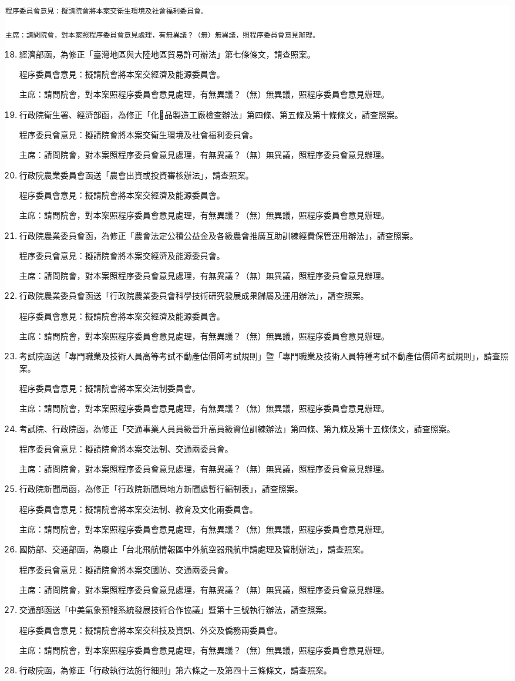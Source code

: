     程序委員會意見：擬請院會將本案交衛生環境及社會福利委員會。

    主席：請問院會，對本案照程序委員會意見處理，有無異議？（無）無異議，照程序委員會意見辦理。

18. 經濟部函，為修正「臺灣地區與大陸地區貿易許可辦法」第七條條文，請查照案。

    程序委員會意見：擬請院會將本案交經濟及能源委員會。

    主席：請問院會，對本案照程序委員會意見處理，有無異議？（無）無異議，照程序委員會意見辦理。

19. 行政院衛生署、經濟部函，為修正「化品製造工廠檢查辦法」第四條、第五條及第十條條文，請查照案。

    程序委員會意見：擬請院會將本案交衛生環境及社會福利委員會。

    主席：請問院會，對本案照程序委員會意見處理，有無異議？（無）無異議，照程序委員會意見辦理。

20. 行政院農業委員會函送「農會出資或投資審核辦法」，請查照案。

    程序委員會意見：擬請院會將本案交經濟及能源委員會。

    主席：請問院會，對本案照程序委員會意見處理，有無異議？（無）無異議，照程序委員會意見辦理。

21. 行政院農業委員會函，為修正「農會法定公積公益金及各級農會推廣互助訓練經費保管運用辦法」，請查照案。

    程序委員會意見：擬請院會將本案交經濟及能源委員會。

    主席：請問院會，對本案照程序委員會意見處理，有無異議？（無）無異議，照程序委員會意見辦理。

22. 行政院農業委員會函送「行政院農業委員會科學技術研究發展成果歸屬及運用辦法」，請查照案。

    程序委員會意見：擬請院會將本案交經濟及能源委員會。

    主席：請問院會，對本案照程序委員會意見處理，有無異議？（無）無異議，照程序委員會意見辦理。

23. 考試院函送「專門職業及技術人員高等考試不動產估價師考試規則」暨「專門職業及技術人員特種考試不動產估價師考試規則」，請查照案。

    程序委員會意見：擬請院會將本案交法制委員會。

    主席：請問院會，對本案照程序委員會意見處理，有無異議？（無）無異議，照程序委員會意見辦理。

24. 考試院、行政院函，為修正「交通事業人員員級晉升高員級資位訓練辦法」第四條、第九條及第十五條條文，請查照案。

    程序委員會意見：擬請院會將本案交法制、交通兩委員會。

    主席：請問院會，對本案照程序委員會意見處理，有無異議？（無）無異議，照程序委員會意見辦理。

25. 行政院新聞局函，為修正「行政院新聞局地方新聞處暫行編制表」，請查照案。

    程序委員會意見：擬請院會將本案交法制、教育及文化兩委員會。

    主席：請問院會，對本案照程序委員會意見處理，有無異議？（無）無異議，照程序委員會意見辦理。

26. 國防部、交通部函，為廢止「台北飛航情報區中外航空器飛航申請處理及管制辦法」，請查照案。

    程序委員會意見：擬請院會將本案交國防、交通兩委員會。

    主席：請問院會，對本案照程序委員會意見處理，有無異議？（無）無異議，照程序委員會意見辦理。

27. 交通部函送「中美氣象預報系統發展技術合作協議」暨第十三號執行辦法，請查照案。

    程序委員會意見：擬請院會將本案交科技及資訊、外交及僑務兩委員會。

    主席：請問院會，對本案照程序委員會意見處理，有無異議？（無）無異議，照程序委員會意見辦理。

28. 行政院函，為修正「行政執行法施行細則」第六條之一及第四十三條條文，請查照案。
